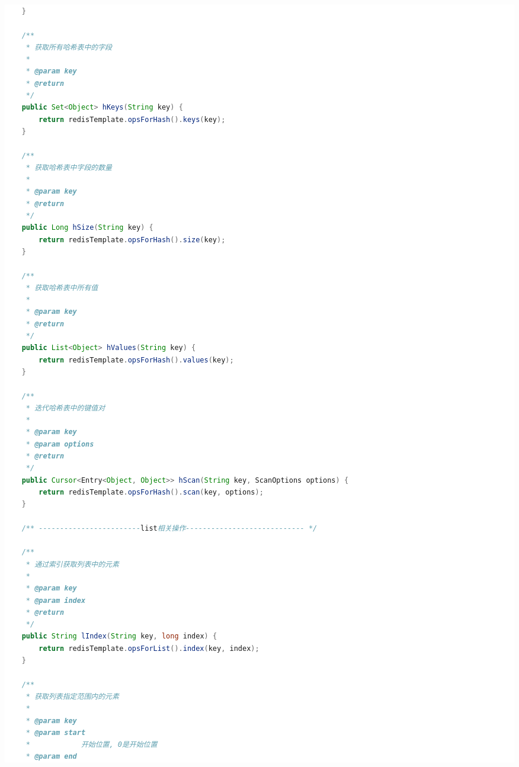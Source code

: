 ```java
    }

    /**
     * 获取所有哈希表中的字段
     * 
     * @param key
     * @return
     */
    public Set<Object> hKeys(String key) {
        return redisTemplate.opsForHash().keys(key);
    }

    /**
     * 获取哈希表中字段的数量
     * 
     * @param key
     * @return
     */
    public Long hSize(String key) {
        return redisTemplate.opsForHash().size(key);
    }

    /**
     * 获取哈希表中所有值
     * 
     * @param key
     * @return
     */
    public List<Object> hValues(String key) {
        return redisTemplate.opsForHash().values(key);
    }

    /**
     * 迭代哈希表中的键值对
     * 
     * @param key
     * @param options
     * @return
     */
    public Cursor<Entry<Object, Object>> hScan(String key, ScanOptions options) {
        return redisTemplate.opsForHash().scan(key, options);
    }

    /** ------------------------list相关操作---------------------------- */

    /**
     * 通过索引获取列表中的元素
     * 
     * @param key
     * @param index
     * @return
     */
    public String lIndex(String key, long index) {
        return redisTemplate.opsForList().index(key, index);
    }

    /**
     * 获取列表指定范围内的元素
     * 
     * @param key
     * @param start
     *            开始位置, 0是开始位置
     * @param end
```